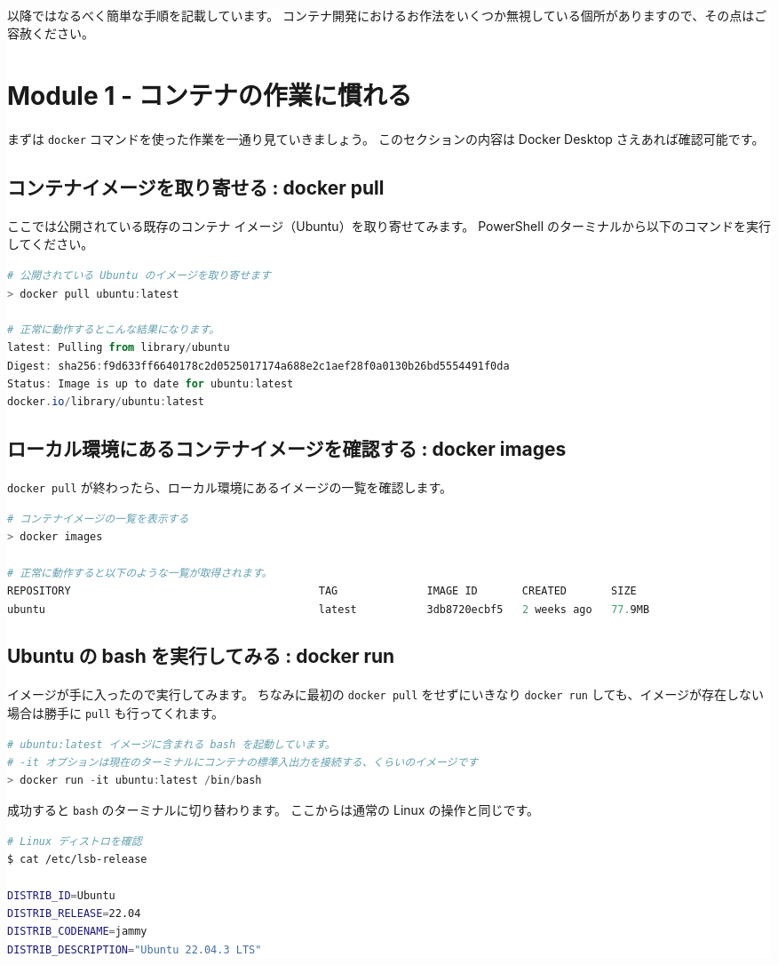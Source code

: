 
以降ではなるべく簡単な手順を記載しています。
コンテナ開発におけるお作法をいくつか無視している個所がありますので、その点はご容赦ください。

# Module 1 - コンテナの作業に慣れる

まずは `docker` コマンドを使った作業を一通り見ていきましょう。
このセクションの内容は Docker Desktop さえあれば確認可能です。

## コンテナイメージを取り寄せる : docker pull

ここでは公開されている既存のコンテナ イメージ（Ubuntu）を取り寄せてみます。
PowerShell のターミナルから以下のコマンドを実行してください。

```powershell
# 公開されている Ubuntu のイメージを取り寄せます
> docker pull ubuntu:latest

# 正常に動作するとこんな結果になります。
latest: Pulling from library/ubuntu
Digest: sha256:f9d633ff6640178c2d0525017174a688e2c1aef28f0a0130b26bd5554491f0da
Status: Image is up to date for ubuntu:latest
docker.io/library/ubuntu:latest
```

## ローカル環境にあるコンテナイメージを確認する : docker images

`docker pull` が終わったら、ローカル環境にあるイメージの一覧を確認します。

```powershell
# コンテナイメージの一覧を表示する
> docker images

# 正常に動作すると以下のような一覧が取得されます。
REPOSITORY                                       TAG              IMAGE ID       CREATED       SIZE
ubuntu                                           latest           3db8720ecbf5   2 weeks ago   77.9MB
```

## Ubuntu の bash を実行してみる : docker run

イメージが手に入ったので実行してみます。
ちなみに最初の `docker pull` をせずにいきなり `docker run` しても、イメージが存在しない場合は勝手に `pull` も行ってくれます。

```powershell
# ubuntu:latest イメージに含まれる bash を起動しています。 
# -it オプションは現在のターミナルにコンテナの標準入出力を接続する、くらいのイメージです
> docker run -it ubuntu:latest /bin/bash
```

成功すると `bash` のターミナルに切り替わります。
ここからは通常の Linux の操作と同じです。

```bash
# Linux ディストロを確認 
$ cat /etc/lsb-release 

DISTRIB_ID=Ubuntu
DISTRIB_RELEASE=22.04
DISTRIB_CODENAME=jammy
DISTRIB_DESCRIPTION="Ubuntu 22.04.3 LTS"
```
